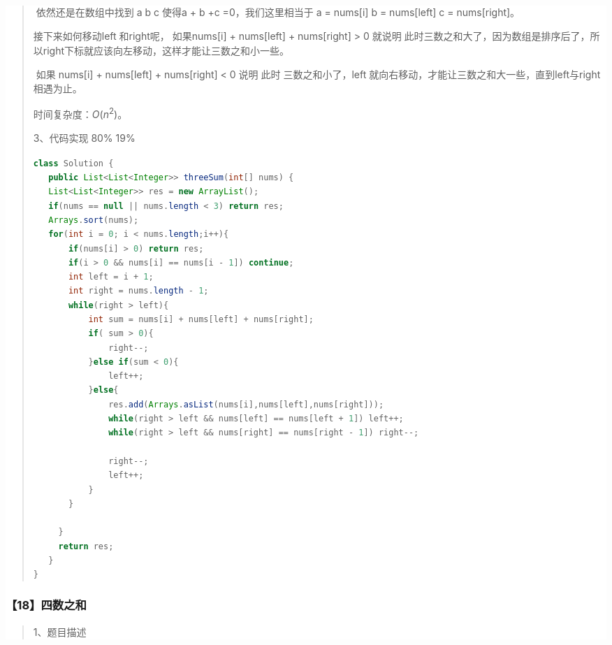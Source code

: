 >
>  ​       依然还是在数组中找到 a b c 使得a + b +c =0，我们这里相当于 a = nums[i]  b = nums[left]   c = nums[right]。
>
>  接下来如何移动left 和right呢， 如果nums[i] + nums[left] + nums[right] > 0 就说明 此时三数之和大了，因为数组是排序后了，所以right下标就应该向左移动，这样才能让三数之和小一些。
>
>  ​        如果 nums[i] + nums[left] + nums[right] < 0 说明 此时 三数之和小了，left 就向右移动，才能让三数之和大一些，直到left与right相遇为止。
>
>  时间复杂度：$O(n^2)$。
>
>3、代码实现   80%  19% 
>
>```java
>class Solution {
>    public List<List<Integer>> threeSum(int[] nums) {
>    List<List<Integer>> res = new ArrayList();
>    if(nums == null || nums.length < 3) return res;
>    Arrays.sort(nums);
>    for(int i = 0; i < nums.length;i++){
>        if(nums[i] > 0) return res;
>        if(i > 0 && nums[i] == nums[i - 1]) continue;
>        int left = i + 1;
>        int right = nums.length - 1;
>        while(right > left){
>            int sum = nums[i] + nums[left] + nums[right];
>            if( sum > 0){
>                right--;
>            }else if(sum < 0){
>                left++;
>            }else{
>                res.add(Arrays.asList(nums[i],nums[left],nums[right]));
>                while(right > left && nums[left] == nums[left + 1]) left++;
>                while(right > left && nums[right] == nums[right - 1]) right--;
>
>                right--;
>                left++;
>            }
>        }
>
>      }
>      return res;
>    }
>}
>```

### 【18】四数之和

>1、题目描述
>